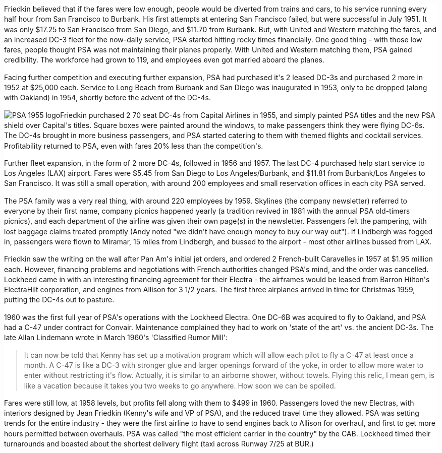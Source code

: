 <p>Friedkin believed that if the fares were low enough, people would be diverted from trains and cars, to his service running every half hour from San Francisco to Burbank. His first attempts at entering San Francisco failed, but were successful in July 1951. It was only $17.25 to San Francisco from San Diego, and $11.70 from Burbank. But, with United and Western matching the fares, and an increased DC-3 fleet for the now-daily service, PSA started hitting rocky times financially. One good thing - with those low fares, people thought PSA was not maintaining their planes properly. With United and Western matching them, PSA gained credibility. The workforce had grown to 119, and employees even got married aboard the planes.</p>

<p>Facing further competition and executing further expansion, PSA had purchased it's 2 leased DC-3s and purchased 2 more in 1952 at $25,000 each. Service to Long Beach from Burbank and San Diego was inaugurated in 1953, only to be dropped (along with Oakland) in 1954, shortly before the advent of the DC-4s.</p>

<p><img alt="PSA 1955 logo" class="align_left" src="/images/history/shield55.jpg" width="128" />Friedkin purchased 2 70 seat DC-4s from Capital Airlines in 1955, and simply painted PSA titles and the new PSA shield over Capital's titles. Square boxes were painted around the windows, to make passengers think they were flying DC-6s. The DC-4s brought in more business passengers, and PSA started catering to them with themed flights and cocktail services. Profitability returned to PSA, even with fares 20% less than the competition's.</p>

<p>Further fleet expansion, in the form of 2 more DC-4s, followed in 1956 and 1957. The last DC-4 purchased help start service to Los Angeles (LAX) airport. Fares were $5.45 from San Diego to Los Angeles/Burbank, and $11.81 from Burbank/Los Angeles to San Francisco. It was still a small operation, with around 200 employees and small reservation offices in each city PSA served.</p>

<p>The PSA family was a very real thing, with around 220 employees by 1959. Skylines (the company newsletter) referred to everyone by their first name, company picnics happened yearly (a tradition revived in 1981 with the annual PSA old-timers picnics), and each department of the airline was given their own page(s) in the newsletter. Passengers felt the pampering, with lost baggage claims treated promptly (Andy noted "we didn't have enough money to buy our way out"). If Lindbergh was fogged in, passengers were flown to Miramar, 15 miles from Lindbergh, and bussed to the airport - most other airlines bussed from LAX.</p>

<p>Friedkin saw the writing on the wall after Pan Am's initial jet orders, and ordered 2 French-built Caravelles in 1957 at $1.95 million each. However, financing problems and negotiations with French authorities changed PSA's mind, and the order was cancelled. Lockheed came in with an interesting financing agreement for their Electra - the airframes would be leased from Barron Hilton's ElectraHilt corporation, and engines from Allison for 3 1/2 years. The first three airplanes arrived in time for Christmas 1959, putting the DC-4s out to pasture.</p>

<p>1960 was the first full year of PSA's operations with the Lockheed Electra. One DC-6B was acquired to fly to Oakland, and PSA had a C-47 under contract for Convair. Maintenance complained they had to work on 'state of the art' vs. the ancient DC-3s. The late Allan Lindemann wrote in March 1960's 'Classified Rumor Mill':</p>

<blockquote>It can now be told that Kenny has set up a motivation program which will allow each pilot to fly a C-47 at least once a month. A C-47 is like a DC-3 with stronger glue and larger openings forward of the yoke, in order to allow more water to enter without restricting it's flow. Actually, it is similar to an airborne shower, without towels. Flying this relic, I mean gem, is like a vacation because it takes you two weeks to go anywhere. How soon we can be spoiled.</blockquote>

<p>Fares were still low, at 1958 levels, but profits fell along with them to $499 in 1960. Passengers loved the new Electras, with interiors designed by Jean Friedkin (Kenny's wife and VP of PSA), and the reduced travel time they allowed. PSA was setting trends for the entire industry - they were the first airline to have to send engines back to Allison for overhaul, and first to get more hours permitted between overhauls. PSA was called "the most efficient carrier in the country" by the CAB. Lockheed timed their turnarounds and boasted about the shortest delivery flight (taxi across Runway 7/25 at BUR.)</p>
